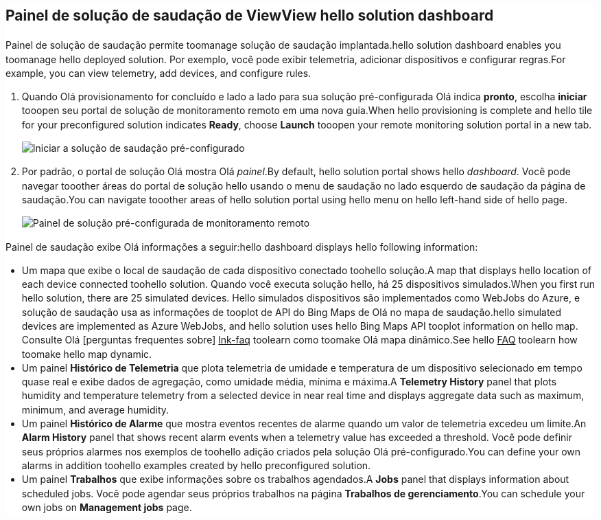## <a name="view-hello-solution-dashboard"></a><span data-ttu-id="4bb2a-124">Painel de solução de saudação de View</span><span class="sxs-lookup"><span data-stu-id="4bb2a-124">View hello solution dashboard</span></span>

<span data-ttu-id="4bb2a-125">Painel de solução de saudação permite toomanage solução de saudação implantada.</span><span class="sxs-lookup"><span data-stu-id="4bb2a-125">hello solution dashboard enables you toomanage hello deployed solution.</span></span> <span data-ttu-id="4bb2a-126">Por exemplo, você pode exibir telemetria, adicionar dispositivos e configurar regras.</span><span class="sxs-lookup"><span data-stu-id="4bb2a-126">For example, you can view telemetry, add devices, and configure rules.</span></span>

1. <span data-ttu-id="4bb2a-127">Quando Olá provisionamento for concluído e lado a lado para sua solução pré-configurada Olá indica **pronto**, escolha **iniciar** tooopen seu portal de solução de monitoramento remoto em uma nova guia.</span><span class="sxs-lookup"><span data-stu-id="4bb2a-127">When hello provisioning is complete and hello tile for your preconfigured solution indicates **Ready**, choose **Launch** tooopen your remote monitoring solution portal in a new tab.</span></span>

    ![Iniciar a solução de saudação pré-configurado][img-launch-solution]

1. <span data-ttu-id="4bb2a-129">Por padrão, o portal de solução Olá mostra Olá *painel*.</span><span class="sxs-lookup"><span data-stu-id="4bb2a-129">By default, hello solution portal shows hello *dashboard*.</span></span> <span data-ttu-id="4bb2a-130">Você pode navegar tooother áreas do portal de solução hello usando o menu de saudação no lado esquerdo de saudação da página de saudação.</span><span class="sxs-lookup"><span data-stu-id="4bb2a-130">You can navigate tooother areas of hello solution portal using hello menu on hello left-hand side of hello page.</span></span>

    ![Painel de solução pré-configurada de monitoramento remoto][img-menu]

<span data-ttu-id="4bb2a-132">Painel de saudação exibe Olá informações a seguir:</span><span class="sxs-lookup"><span data-stu-id="4bb2a-132">hello dashboard displays hello following information:</span></span>

* <span data-ttu-id="4bb2a-133">Um mapa que exibe o local de saudação de cada dispositivo conectado toohello solução.</span><span class="sxs-lookup"><span data-stu-id="4bb2a-133">A map that displays hello location of each device connected toohello solution.</span></span> <span data-ttu-id="4bb2a-134">Quando você executa solução hello, há 25 dispositivos simulados.</span><span class="sxs-lookup"><span data-stu-id="4bb2a-134">When you first run hello solution, there are 25 simulated devices.</span></span> <span data-ttu-id="4bb2a-135">Hello simulados dispositivos são implementados como WebJobs do Azure, e solução de saudação usa as informações de tooplot de API do Bing Maps de Olá no mapa de saudação.</span><span class="sxs-lookup"><span data-stu-id="4bb2a-135">hello simulated devices are implemented as Azure WebJobs, and hello solution uses hello Bing Maps API tooplot information on hello map.</span></span> <span data-ttu-id="4bb2a-136">Consulte Olá [perguntas frequentes sobre] [ lnk-faq] toolearn como toomake Olá mapa dinâmico.</span><span class="sxs-lookup"><span data-stu-id="4bb2a-136">See hello [FAQ][lnk-faq] toolearn how toomake hello map dynamic.</span></span>
* <span data-ttu-id="4bb2a-137">Um painel **Histórico de Telemetria** que plota telemetria de umidade e temperatura de um dispositivo selecionado em tempo quase real e exibe dados de agregação, como umidade média, mínima e máxima.</span><span class="sxs-lookup"><span data-stu-id="4bb2a-137">A **Telemetry History** panel that plots humidity and temperature telemetry from a selected device in near real time and displays aggregate data such as maximum, minimum, and average humidity.</span></span>
* <span data-ttu-id="4bb2a-138">Um painel **Histórico de Alarme** que mostra eventos recentes de alarme quando um valor de telemetria excedeu um limite.</span><span class="sxs-lookup"><span data-stu-id="4bb2a-138">An **Alarm History** panel that shows recent alarm events when a telemetry value has exceeded a threshold.</span></span> <span data-ttu-id="4bb2a-139">Você pode definir seus próprios alarmes nos exemplos de toohello adição criados pela solução Olá pré-configurado.</span><span class="sxs-lookup"><span data-stu-id="4bb2a-139">You can define your own alarms in addition toohello examples created by hello preconfigured solution.</span></span>
* <span data-ttu-id="4bb2a-140">Um painel **Trabalhos** que exibe informações sobre os trabalhos agendados.</span><span class="sxs-lookup"><span data-stu-id="4bb2a-140">A **Jobs** panel that displays information about scheduled jobs.</span></span> <span data-ttu-id="4bb2a-141">Você pode agendar seus próprios trabalhos na página **Trabalhos de gerenciamento**.</span><span class="sxs-lookup"><span data-stu-id="4bb2a-141">You can schedule your own jobs on **Management jobs** page.</span></span>


[img-launch-solution]: media/iot-suite-getstarted-preconfigured-solutions/launch.png
[img-dashboard]: media/iot-suite-getstarted-preconfigured-solutions/dashboard.png
[img-menu]: media/iot-suite-getstarted-preconfigured-solutions/menu.png
[img-devicelist]: media/iot-suite-getstarted-preconfigured-solutions/devicelist.png
[img-alarms]: media/iot-suite-getstarted-preconfigured-solutions/alarms.png
[img-devicedetails]: media/iot-suite-getstarted-preconfigured-solutions/devicedetails.png
[img-devicecommands]: media/iot-suite-getstarted-preconfigured-solutions/devicecommands.png
[img-pingcommand]: media/iot-suite-getstarted-preconfigured-solutions/pingcommand.png
[img-adddevice]: media/iot-suite-getstarted-preconfigured-solutions/adddevice.png
[img-addnew]: media/iot-suite-getstarted-preconfigured-solutions/addnew.png
[img-definedevice]: media/iot-suite-getstarted-preconfigured-solutions/definedevice.png
[img-runningnew]: media/iot-suite-getstarted-preconfigured-solutions/runningnew.png
[img-runningnew-2]: media/iot-suite-getstarted-preconfigured-solutions/runningnew2.png
[img-rules]: media/iot-suite-getstarted-preconfigured-solutions/rules.png
[img-adddevicerule]: media/iot-suite-getstarted-preconfigured-solutions/addrule.png
[img-adddevicerule2]: media/iot-suite-getstarted-preconfigured-solutions/addrule2.png
[img-adddevicerule3]: media/iot-suite-getstarted-preconfigured-solutions/addrule3.png
[img-adddevicerule4]: media/iot-suite-getstarted-preconfigured-solutions/addrule4.png
[img-actions]: media/iot-suite-getstarted-preconfigured-solutions/actions.png
[img-portal]: media/iot-suite-getstarted-preconfigured-solutions/portal.png
[img-disable]: media/iot-suite-getstarted-preconfigured-solutions/solutionportal_08.png
[img-columneditor]: media/iot-suite-getstarted-preconfigured-solutions/columneditor.png
[img-startimageedit]: media/iot-suite-getstarted-preconfigured-solutions/imagedit1.png
[img-imageedit]: media/iot-suite-getstarted-preconfigured-solutions/imagedit2.png
[img-editfiltericon]: media/iot-suite-getstarted-preconfigured-solutions/editfiltericon.png
[img-filtereditor]: media/iot-suite-getstarted-preconfigured-solutions/filtereditor.png
[img-filterelist]: media/iot-suite-getstarted-preconfigured-solutions/filteredlist.png
[img-savefilter]: media/iot-suite-getstarted-preconfigured-solutions/savefilter.png
[img-openfilter]:  media/iot-suite-getstarted-preconfigured-solutions/openfilter.png
[img-unhealthy-filter]: media/iot-suite-getstarted-preconfigured-solutions/unhealthyfilter.png
[img-filtered-unhealthy-list]: media/iot-suite-getstarted-preconfigured-solutions/unhealthylist.png
[img-change-interval]: media/iot-suite-getstarted-preconfigured-solutions/changeinterval.png
[img-old-firmware]: media/iot-suite-getstarted-preconfigured-solutions/noticeold.png
[img-old-filter]: media/iot-suite-getstarted-preconfigured-solutions/oldfilter.png
[img-filtered-old-list]: media/iot-suite-getstarted-preconfigured-solutions/oldlist.png
[img-method-update]: media/iot-suite-getstarted-preconfigured-solutions/methodupdate.png
[img-update-1]: media/iot-suite-getstarted-preconfigured-solutions/jobupdate1.png
[img-update-2]: media/iot-suite-getstarted-preconfigured-solutions/jobupdate2.png
[img-update-3]: media/iot-suite-getstarted-preconfigured-solutions/jobupdate3.png
[img-updated]: media/iot-suite-getstarted-preconfigured-solutions/updated.png
[img-healthy]: media/iot-suite-getstarted-preconfigured-solutions/healthy.png
[lnk_free_trial]: http://azure.microsoft.com/pricing/free-trial/
[lnk-preconfigured-solutions]: iot-suite-what-are-preconfigured-solutions.md
[lnk-azureiotsuite]: https://www.azureiotsuite.com
[lnk-logic-apps]: https://azure.microsoft.com/documentation/services/app-service/logic/
[lnk-portal]: http://portal.azure.com/
[lnk-rmgithub]: https://github.com/Azure/azure-iot-remote-monitoring
[lnk-logicapptutorial]: iot-suite-logic-apps-tutorial.md
[lnk-rm-walkthrough]: iot-suite-remote-monitoring-sample-walkthrough.md
[lnk-connect-rm]: iot-suite-connecting-devices.md
[lnk-permissions]: iot-suite-permissions.md
[lnk-c2d-guidance]: ../iot-hub/iot-hub-devguide-c2d-guidance.md
[lnk-faq]: iot-suite-faq.md